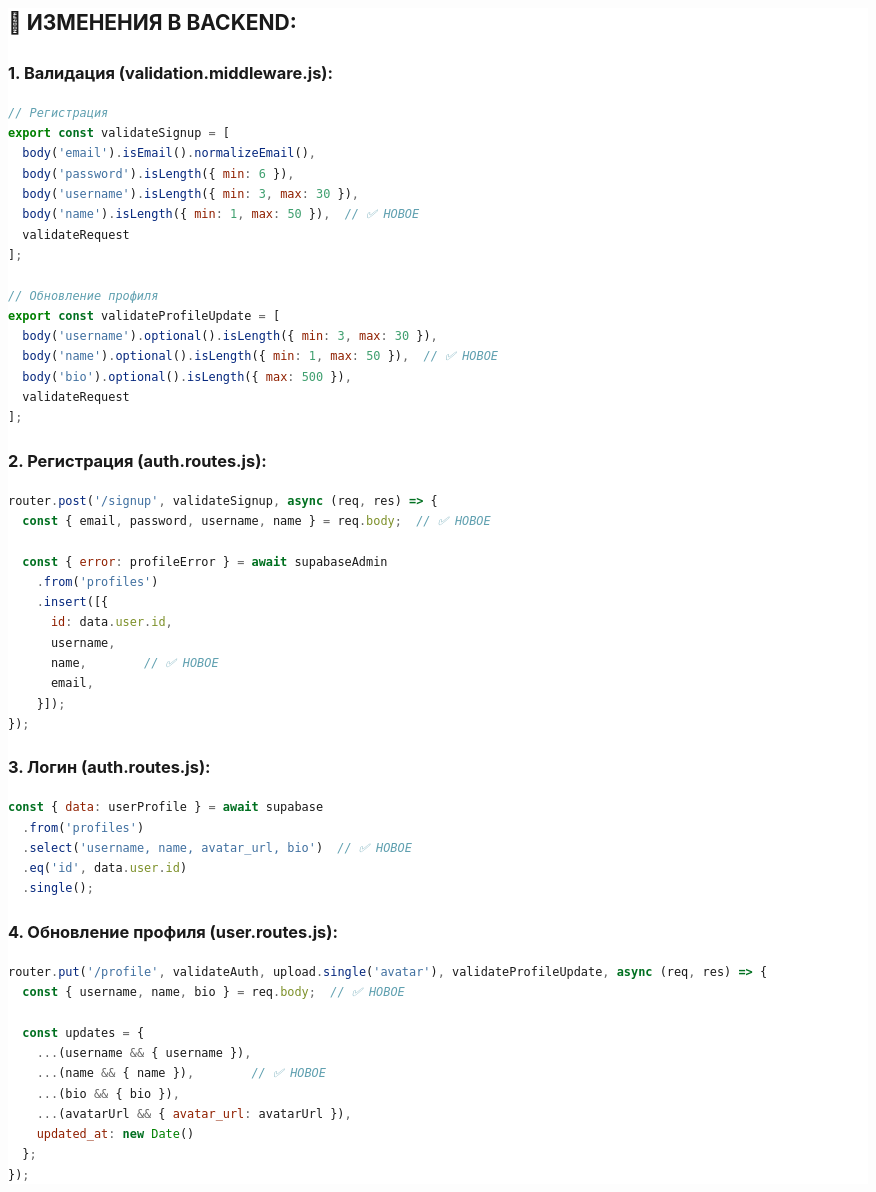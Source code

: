 
## 🔧 **ИЗМЕНЕНИЯ В BACKEND:**

### **1. Валидация (validation.middleware.js):**
```javascript
// Регистрация
export const validateSignup = [
  body('email').isEmail().normalizeEmail(),
  body('password').isLength({ min: 6 }),
  body('username').isLength({ min: 3, max: 30 }),
  body('name').isLength({ min: 1, max: 50 }),  // ✅ НОВОЕ
  validateRequest
];

// Обновление профиля
export const validateProfileUpdate = [
  body('username').optional().isLength({ min: 3, max: 30 }),
  body('name').optional().isLength({ min: 1, max: 50 }),  // ✅ НОВОЕ
  body('bio').optional().isLength({ max: 500 }),
  validateRequest
];
```

### **2. Регистрация (auth.routes.js):**
```javascript
router.post('/signup', validateSignup, async (req, res) => {
  const { email, password, username, name } = req.body;  // ✅ НОВОЕ
  
  const { error: profileError } = await supabaseAdmin
    .from('profiles')
    .insert([{
      id: data.user.id,
      username,
      name,        // ✅ НОВОЕ
      email,
    }]);
});
```

### **3. Логин (auth.routes.js):**
```javascript
const { data: userProfile } = await supabase
  .from('profiles')
  .select('username, name, avatar_url, bio')  // ✅ НОВОЕ
  .eq('id', data.user.id)
  .single();
```

### **4. Обновление профиля (user.routes.js):**
```javascript
router.put('/profile', validateAuth, upload.single('avatar'), validateProfileUpdate, async (req, res) => {
  const { username, name, bio } = req.body;  // ✅ НОВОЕ
  
  const updates = {
    ...(username && { username }),
    ...(name && { name }),        // ✅ НОВОЕ
    ...(bio && { bio }),
    ...(avatarUrl && { avatar_url: avatarUrl }),
    updated_at: new Date()
  };
});
```
